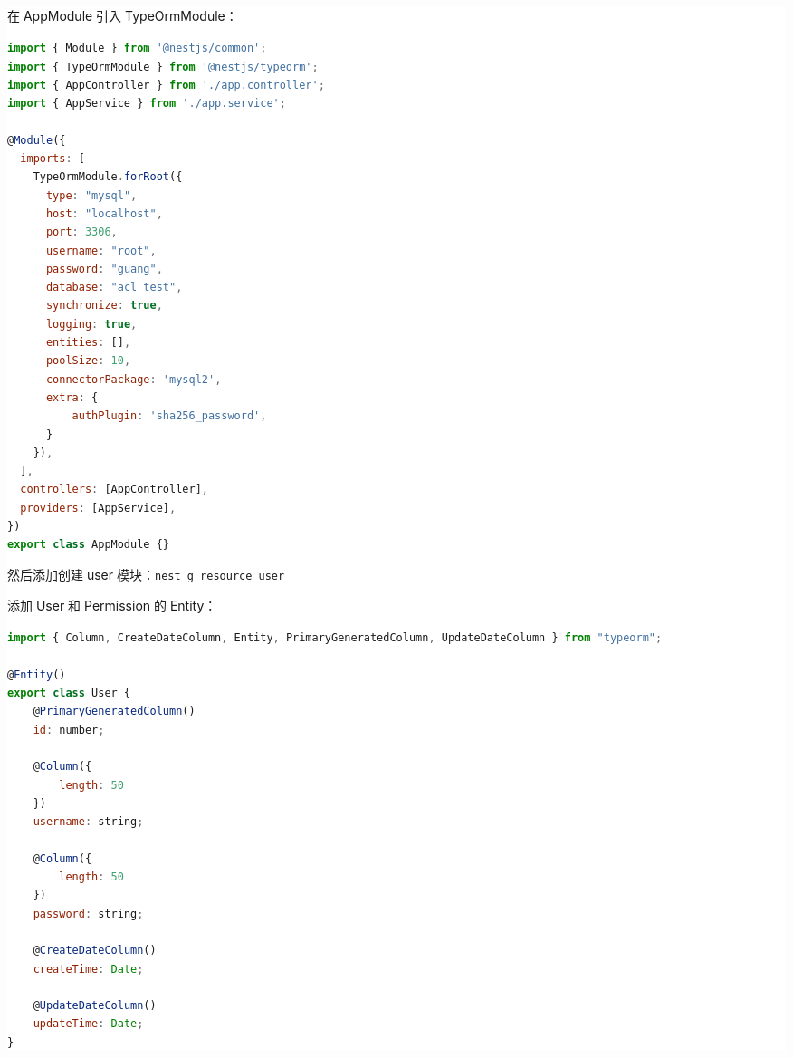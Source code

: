 在 AppModule 引入 TypeOrmModule：

```javascript
import { Module } from '@nestjs/common';
import { TypeOrmModule } from '@nestjs/typeorm';
import { AppController } from './app.controller';
import { AppService } from './app.service';

@Module({
  imports: [ 
    TypeOrmModule.forRoot({
      type: "mysql",
      host: "localhost",
      port: 3306,
      username: "root",
      password: "guang",
      database: "acl_test",
      synchronize: true,
      logging: true,
      entities: [],
      poolSize: 10,
      connectorPackage: 'mysql2',
      extra: {
          authPlugin: 'sha256_password',
      }
    }),
  ],
  controllers: [AppController],
  providers: [AppService],
})
export class AppModule {}
```

然后添加创建 user 模块：`nest g resource user`

添加 User 和 Permission 的 Entity：

```javascript
import { Column, CreateDateColumn, Entity, PrimaryGeneratedColumn, UpdateDateColumn } from "typeorm";

@Entity()
export class User {
    @PrimaryGeneratedColumn()
    id: number;

    @Column({
        length: 50
    })
    username: string;

    @Column({
        length: 50
    })
    password: string;

    @CreateDateColumn()
    createTime: Date;

    @UpdateDateColumn()
    updateTime: Date;
}
```
